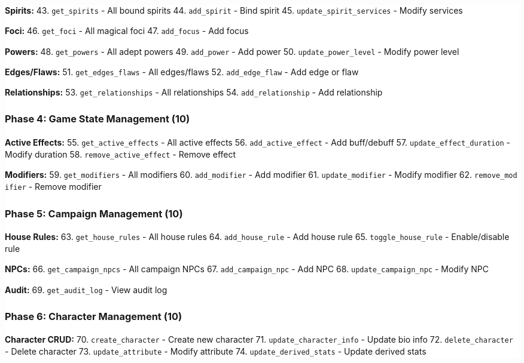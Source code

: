 **Spirits:**
43. `get_spirits` - All bound spirits
44. `add_spirit` - Bind spirit
45. `update_spirit_services` - Modify services

**Foci:**
46. `get_foci` - All magical foci
47. `add_focus` - Add focus

**Powers:**
48. `get_powers` - All adept powers
49. `add_power` - Add power
50. `update_power_level` - Modify power level

**Edges/Flaws:**
51. `get_edges_flaws` - All edges/flaws
52. `add_edge_flaw` - Add edge or flaw

**Relationships:**
53. `get_relationships` - All relationships
54. `add_relationship` - Add relationship

### Phase 4: Game State Management (10)

**Active Effects:**
55. `get_active_effects` - All active effects
56. `add_active_effect` - Add buff/debuff
57. `update_effect_duration` - Modify duration
58. `remove_active_effect` - Remove effect

**Modifiers:**
59. `get_modifiers` - All modifiers
60. `add_modifier` - Add modifier
61. `update_modifier` - Modify modifier
62. `remove_modifier` - Remove modifier

### Phase 5: Campaign Management (10)

**House Rules:**
63. `get_house_rules` - All house rules
64. `add_house_rule` - Add house rule
65. `toggle_house_rule` - Enable/disable rule

**NPCs:**
66. `get_campaign_npcs` - All campaign NPCs
67. `add_campaign_npc` - Add NPC
68. `update_campaign_npc` - Modify NPC

**Audit:**
69. `get_audit_log` - View audit log

### Phase 6: Character Management (10)

**Character CRUD:**
70. `create_character` - Create new character
71. `update_character_info` - Update bio info
72. `delete_character` - Delete character
73. `update_attribute` - Modify attribute
74. `update_derived_stats` - Update derived stats

